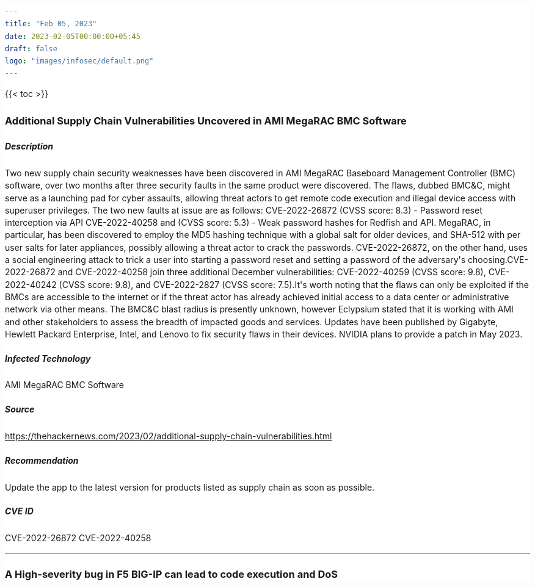 ```yaml
---
title: "Feb 05, 2023"
date: 2023-02-05T00:00:00+05:45
draft: false
logo: "images/infosec/default.png"
---
```


{{< toc >}}

### Additional Supply Chain Vulnerabilities Uncovered in AMI MegaRAC BMC Software

##### Description
Two new supply chain security weaknesses have been discovered in AMI MegaRAC Baseboard Management Controller (BMC) software, over two months after three security faults in the same product were discovered. The flaws, dubbed BMC&C, might serve as a launching pad for cyber assaults, allowing threat actors to get remote code execution and illegal device access with superuser privileges. The two new faults at issue are as follows: CVE-2022-26872 (CVSS score: 8.3) - Password reset interception via API CVE-2022-40258 and (CVSS score: 5.3) - Weak password hashes for Redfish and API. MegaRAC, in particular, has been discovered to employ the MD5 hashing technique with a global salt for older devices, and SHA-512 with per user salts for later appliances, possibly allowing a threat actor to crack the passwords. CVE-2022-26872, on the other hand, uses a social engineering attack to trick a user into starting a password reset and setting a password of the adversary's choosing.CVE-2022-26872 and CVE-2022-40258 join three additional December vulnerabilities: CVE-2022-40259 (CVSS score: 9.8), CVE-2022-40242 (CVSS score: 9.8), and CVE-2022-2827 (CVSS score: 7.5).It's worth noting that the flaws can only be exploited if the BMCs are accessible to the internet or if the threat actor has already achieved initial access to a data center or administrative network via other means. The BMC&C blast radius is presently unknown, however Eclypsium stated that it is working with AMI and other stakeholders to assess the breadth of impacted goods and services. Updates have been published by Gigabyte, Hewlett Packard Enterprise, Intel, and Lenovo to fix security flaws in their devices. NVIDIA plans to provide a patch in May 2023.

##### Infected Technology
AMI MegaRAC BMC Software

##### Source
https://thehackernews.com/2023/02/additional-supply-chain-vulnerabilities.html

##### Recommendation
Update the app to the latest version for products listed as supply chain as soon as possible.


##### CVE ID
CVE-2022-26872
CVE-2022-40258

----------------

### A High-severity bug in F5 BIG-IP can lead to code execution and DoS
